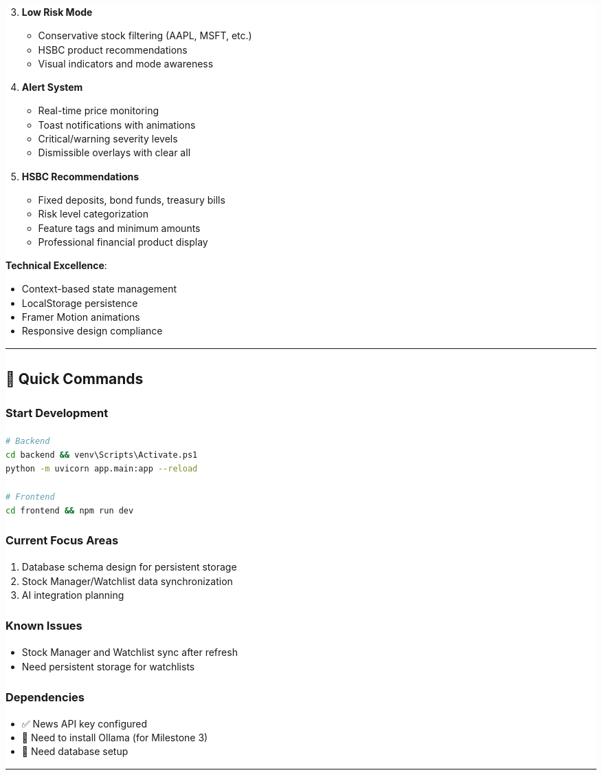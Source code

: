 3. **Low Risk Mode**
   - Conservative stock filtering (AAPL, MSFT, etc.)
   - HSBC product recommendations
   - Visual indicators and mode awareness

4. **Alert System**
   - Real-time price monitoring
   - Toast notifications with animations
   - Critical/warning severity levels
   - Dismissible overlays with clear all

5. **HSBC Recommendations**
   - Fixed deposits, bond funds, treasury bills
   - Risk level categorization
   - Feature tags and minimum amounts
   - Professional financial product display

**Technical Excellence**:
- Context-based state management
- LocalStorage persistence
- Framer Motion animations
- Responsive design compliance

---

## 📝 Quick Commands

### Start Development
```bash
# Backend
cd backend && venv\Scripts\Activate.ps1
python -m uvicorn app.main:app --reload

# Frontend
cd frontend && npm run dev
```

### Current Focus Areas
1. Database schema design for persistent storage
2. Stock Manager/Watchlist data synchronization
3. AI integration planning

### Known Issues
- Stock Manager and Watchlist sync after refresh
- Need persistent storage for watchlists

### Dependencies
- ✅ News API key configured
- 🔴 Need to install Ollama (for Milestone 3)
- 🔴 Need database setup

---
